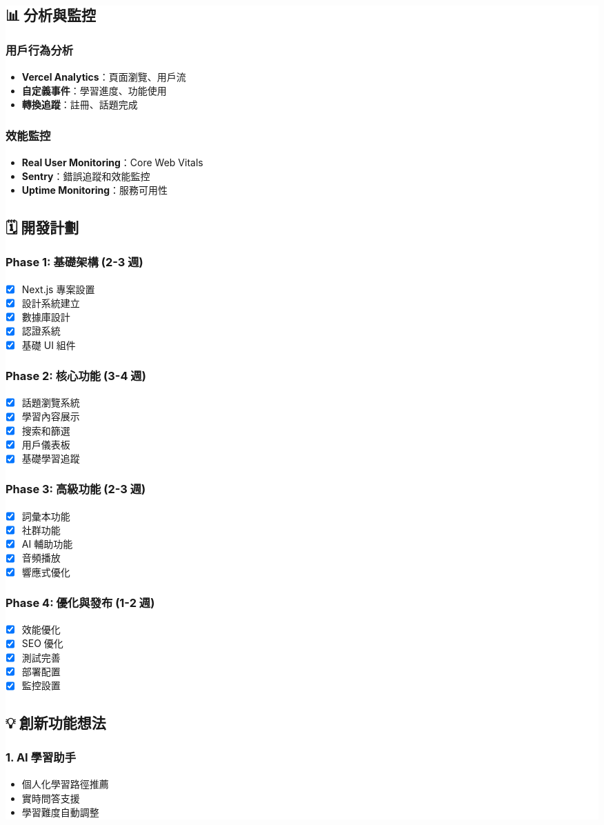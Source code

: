 ## 📊 分析與監控

### 用戶行為分析
- **Vercel Analytics**：頁面瀏覽、用戶流
- **自定義事件**：學習進度、功能使用
- **轉換追蹤**：註冊、話題完成

### 效能監控
- **Real User Monitoring**：Core Web Vitals
- **Sentry**：錯誤追蹤和效能監控
- **Uptime Monitoring**：服務可用性

## 🗓️ 開發計劃

### Phase 1: 基礎架構 (2-3 週)
- [x] Next.js 專案設置
- [x] 設計系統建立
- [x] 數據庫設計
- [x] 認證系統
- [x] 基礎 UI 組件

### Phase 2: 核心功能 (3-4 週)
- [x] 話題瀏覽系統
- [x] 學習內容展示
- [x] 搜索和篩選
- [x] 用戶儀表板
- [x] 基礎學習追蹤

### Phase 3: 高級功能 (2-3 週)
- [x] 詞彙本功能
- [x] 社群功能
- [x] AI 輔助功能
- [x] 音頻播放
- [x] 響應式優化

### Phase 4: 優化與發布 (1-2 週)
- [x] 效能優化
- [x] SEO 優化
- [x] 測試完善
- [x] 部署配置
- [x] 監控設置

## 💡 創新功能想法

### 1. AI 學習助手
- 個人化學習路徑推薦
- 實時問答支援
- 學習難度自動調整

